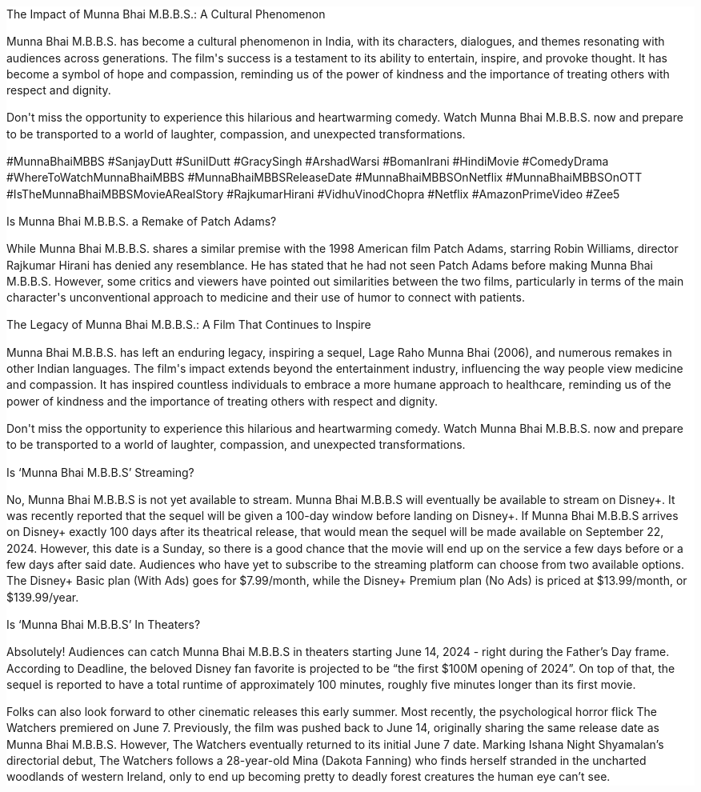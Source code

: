 The Impact of Munna Bhai M.B.B.S.: A Cultural Phenomenon

Munna Bhai M.B.B.S. has become a cultural phenomenon in India, with its characters, dialogues, and themes resonating with audiences across generations. The film's success is a testament to its ability to entertain, inspire, and provoke thought. It has become a symbol of hope and compassion, reminding us of the power of kindness and the importance of treating others with respect and dignity.

Don't miss the opportunity to experience this hilarious and heartwarming comedy. Watch Munna Bhai M.B.B.S. now and prepare to be transported to a world of laughter, compassion, and unexpected transformations.

#MunnaBhaiMBBS #SanjayDutt #SunilDutt #GracySingh #ArshadWarsi #BomanIrani #HindiMovie #ComedyDrama #WhereToWatchMunnaBhaiMBBS #MunnaBhaiMBBSReleaseDate #MunnaBhaiMBBSOnNetflix #MunnaBhaiMBBSOnOTT #IsTheMunnaBhaiMBBSMovieARealStory #RajkumarHirani #VidhuVinodChopra #Netflix #AmazonPrimeVideo #Zee5

Is Munna Bhai M.B.B.S. a Remake of Patch Adams?

While Munna Bhai M.B.B.S. shares a similar premise with the 1998 American film Patch Adams, starring Robin Williams, director Rajkumar Hirani has denied any resemblance. He has stated that he had not seen Patch Adams before making Munna Bhai M.B.B.S. However, some critics and viewers have pointed out similarities between the two films, particularly in terms of the main character's unconventional approach to medicine and their use of humor to connect with patients.

The Legacy of Munna Bhai M.B.B.S.: A Film That Continues to Inspire

Munna Bhai M.B.B.S. has left an enduring legacy, inspiring a sequel, Lage Raho Munna Bhai (2006), and numerous remakes in other Indian languages. The film's impact extends beyond the entertainment industry, influencing the way people view medicine and compassion. It has inspired countless individuals to embrace a more humane approach to healthcare, reminding us of the power of kindness and the importance of treating others with respect and dignity.

Don't miss the opportunity to experience this hilarious and heartwarming comedy. Watch Munna Bhai M.B.B.S. now and prepare to be transported to a world of laughter, compassion, and unexpected transformations.



Is ‘Munna Bhai M.B.B.S’ Streaming?

No, Munna Bhai M.B.B.S is not yet available to stream. Munna Bhai M.B.B.S will eventually be available to stream on Disney+. It was recently reported that the sequel will be given a 100-day window before landing on Disney+. If Munna Bhai M.B.B.S arrives on Disney+ exactly 100 days after its theatrical release, that would mean the sequel will be made available on September 22, 2024. However, this date is a Sunday, so there is a good chance that the movie will end up on the service a few days before or a few days after said date. Audiences who have yet to subscribe to the streaming platform can choose from two available options. The Disney+ Basic plan (With Ads) goes for $7.99/month, while the Disney+ Premium plan (No Ads) is priced at $13.99/month, or $139.99/year.

Is ‘Munna Bhai M.B.B.S’ In Theaters?

Absolutely! Audiences can catch Munna Bhai M.B.B.S in theaters starting June 14, 2024 - right during the Father’s Day frame. According to Deadline, the beloved Disney fan favorite is projected to be “the first $100M opening of 2024”. On top of that, the sequel is reported to have a total runtime of approximately 100 minutes, roughly five minutes longer than its first movie.

Folks can also look forward to other cinematic releases this early summer. Most recently, the psychological horror flick The Watchers premiered on June 7. Previously, the film was pushed back to June 14, originally sharing the same release date as Munna Bhai M.B.B.S. However, The Watchers eventually returned to its initial June 7 date. Marking Ishana Night Shyamalan’s directorial debut, The Watchers follows a 28-year-old Mina (Dakota Fanning) who finds herself stranded in the uncharted woodlands of western Ireland, only to end up becoming pretty to deadly forest creatures the human eye can’t see.
